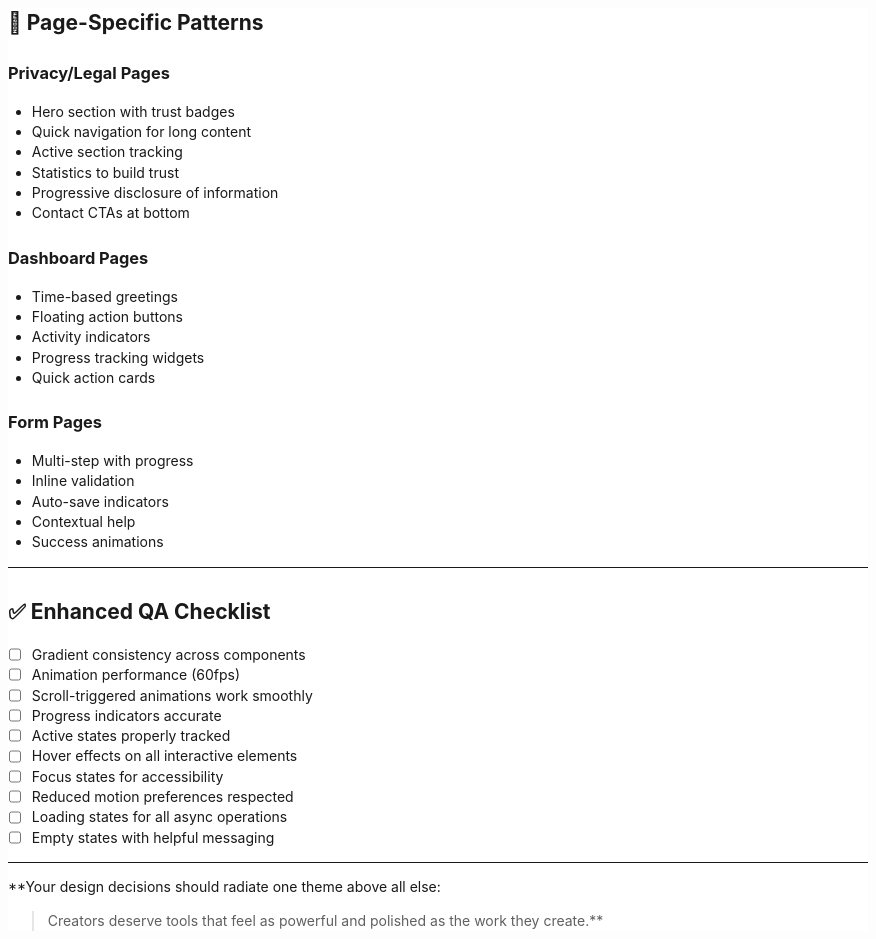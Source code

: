 
## 🎯 Page-Specific Patterns

### Privacy/Legal Pages
- Hero section with trust badges
- Quick navigation for long content
- Active section tracking
- Statistics to build trust
- Progressive disclosure of information
- Contact CTAs at bottom

### Dashboard Pages
- Time-based greetings
- Floating action buttons
- Activity indicators
- Progress tracking widgets
- Quick action cards

### Form Pages
- Multi-step with progress
- Inline validation
- Auto-save indicators
- Contextual help
- Success animations

---

## ✅ Enhanced QA Checklist

- [ ] Gradient consistency across components
- [ ] Animation performance (60fps)
- [ ] Scroll-triggered animations work smoothly
- [ ] Progress indicators accurate
- [ ] Active states properly tracked
- [ ] Hover effects on all interactive elements
- [ ] Focus states for accessibility
- [ ] Reduced motion preferences respected
- [ ] Loading states for all async operations
- [ ] Empty states with helpful messaging

---

**Your design decisions should radiate one theme above all else:  
> Creators deserve tools that feel as powerful and polished as the work they create.**